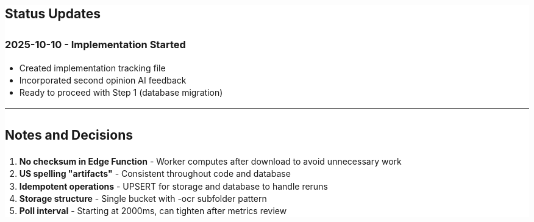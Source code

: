 ## Status Updates

### 2025-10-10 - Implementation Started
- Created implementation tracking file
- Incorporated second opinion AI feedback
- Ready to proceed with Step 1 (database migration)

---

## Notes and Decisions

1. **No checksum in Edge Function** - Worker computes after download to avoid unnecessary work
2. **US spelling "artifacts"** - Consistent throughout code and database
3. **Idempotent operations** - UPSERT for storage and database to handle reruns
4. **Storage structure** - Single bucket with -ocr subfolder pattern
5. **Poll interval** - Starting at 2000ms, can tighten after metrics review
